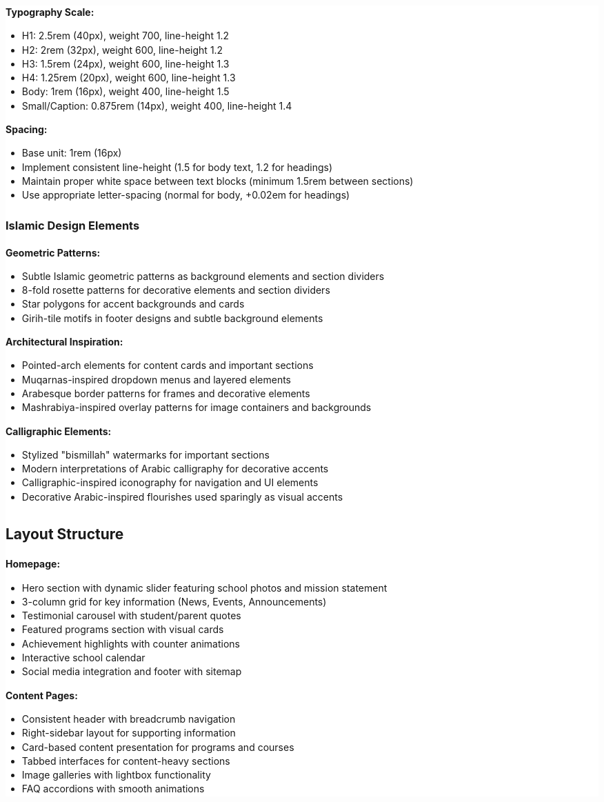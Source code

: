 **Typography Scale:**
- H1: 2.5rem (40px), weight 700, line-height 1.2
- H2: 2rem (32px), weight 600, line-height 1.2
- H3: 1.5rem (24px), weight 600, line-height 1.3
- H4: 1.25rem (20px), weight 600, line-height 1.3
- Body: 1rem (16px), weight 400, line-height 1.5
- Small/Caption: 0.875rem (14px), weight 400, line-height 1.4

**Spacing:**
- Base unit: 1rem (16px)
- Implement consistent line-height (1.5 for body text, 1.2 for headings)
- Maintain proper white space between text blocks (minimum 1.5rem between sections)
- Use appropriate letter-spacing (normal for body, +0.02em for headings)

### Islamic Design Elements

**Geometric Patterns:**
- Subtle Islamic geometric patterns as background elements and section dividers
- 8-fold rosette patterns for decorative elements and section dividers
- Star polygons for accent backgrounds and cards
- Girih-tile motifs in footer designs and subtle background elements

**Architectural Inspiration:**
- Pointed-arch elements for content cards and important sections
- Muqarnas-inspired dropdown menus and layered elements
- Arabesque border patterns for frames and decorative elements
- Mashrabiya-inspired overlay patterns for image containers and backgrounds

**Calligraphic Elements:**
- Stylized "bismillah" watermarks for important sections
- Modern interpretations of Arabic calligraphy for decorative accents
- Calligraphic-inspired iconography for navigation and UI elements
- Decorative Arabic-inspired flourishes used sparingly as visual accents

## Layout Structure

**Homepage:**
- Hero section with dynamic slider featuring school photos and mission statement
- 3-column grid for key information (News, Events, Announcements)
- Testimonial carousel with student/parent quotes
- Featured programs section with visual cards
- Achievement highlights with counter animations
- Interactive school calendar
- Social media integration and footer with sitemap

**Content Pages:**
- Consistent header with breadcrumb navigation
- Right-sidebar layout for supporting information
- Card-based content presentation for programs and courses
- Tabbed interfaces for content-heavy sections
- Image galleries with lightbox functionality
- FAQ accordions with smooth animations
